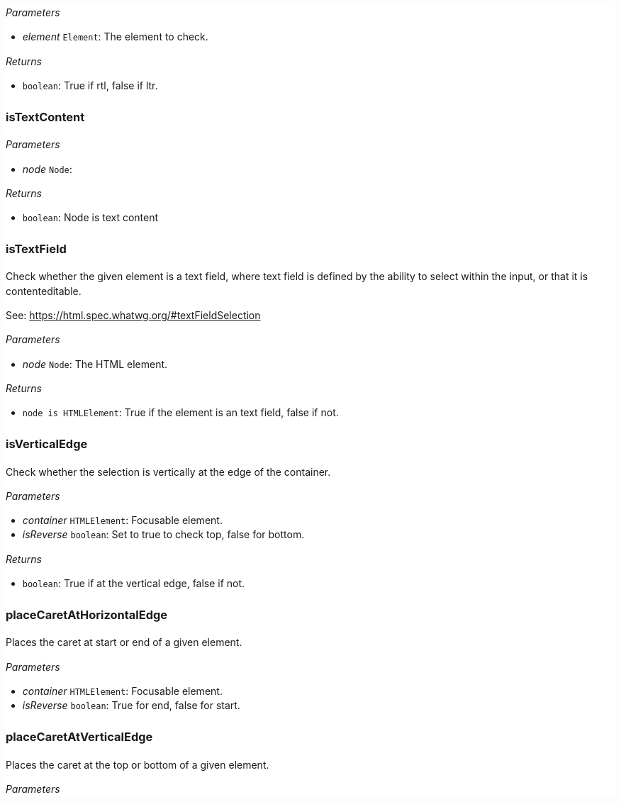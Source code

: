 _Parameters_

-   _element_ `Element`: The element to check.

_Returns_

-   `boolean`: True if rtl, false if ltr.

### isTextContent

_Parameters_

-   _node_ `Node`:

_Returns_

-   `boolean`: Node is text content

### isTextField

Check whether the given element is a text field, where text field is defined by the ability to select within the input, or that it is contenteditable.

See: <https://html.spec.whatwg.org/#textFieldSelection>

_Parameters_

-   _node_ `Node`: The HTML element.

_Returns_

-   `node is HTMLElement`: True if the element is an text field, false if not.

### isVerticalEdge

Check whether the selection is vertically at the edge of the container.

_Parameters_

-   _container_ `HTMLElement`: Focusable element.
-   _isReverse_ `boolean`: Set to true to check top, false for bottom.

_Returns_

-   `boolean`: True if at the vertical edge, false if not.

### placeCaretAtHorizontalEdge

Places the caret at start or end of a given element.

_Parameters_

-   _container_ `HTMLElement`: Focusable element.
-   _isReverse_ `boolean`: True for end, false for start.

### placeCaretAtVerticalEdge

Places the caret at the top or bottom of a given element.

_Parameters_
